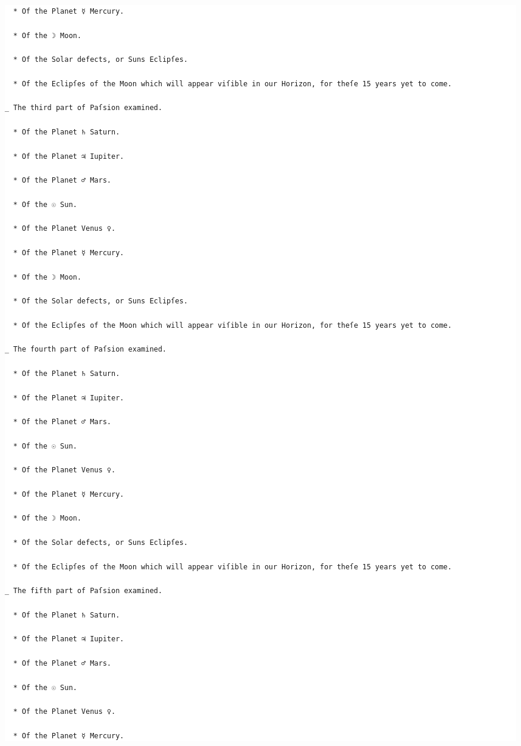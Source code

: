       * Of the Planet ☿ Mercury.

      * Of the ☽ Moon.

      * Of the Solar defects, or Suns Eclipſes.

      * Of the Eclipſes of the Moon which will appear viſible in our Horizon, for theſe 15 years yet to come.

    _ The third part of Paſsion examined.

      * Of the Planet ♄ Saturn.

      * Of the Planet ♃ Iupiter.

      * Of the Planet ♂ Mars.

      * Of the ☉ Sun.

      * Of the Planet Venus ♀.

      * Of the Planet ☿ Mercury.

      * Of the ☽ Moon.

      * Of the Solar defects, or Suns Eclipſes.

      * Of the Eclipſes of the Moon which will appear viſible in our Horizon, for theſe 15 years yet to come.

    _ The fourth part of Paſsion examined.

      * Of the Planet ♄ Saturn.

      * Of the Planet ♃ Iupiter.

      * Of the Planet ♂ Mars.

      * Of the ☉ Sun.

      * Of the Planet Venus ♀.

      * Of the Planet ☿ Mercury.

      * Of the ☽ Moon.

      * Of the Solar defects, or Suns Eclipſes.

      * Of the Eclipſes of the Moon which will appear viſible in our Horizon, for theſe 15 years yet to come.

    _ The fifth part of Paſsion examined.

      * Of the Planet ♄ Saturn.

      * Of the Planet ♃ Iupiter.

      * Of the Planet ♂ Mars.

      * Of the ☉ Sun.

      * Of the Planet Venus ♀.

      * Of the Planet ☿ Mercury.
